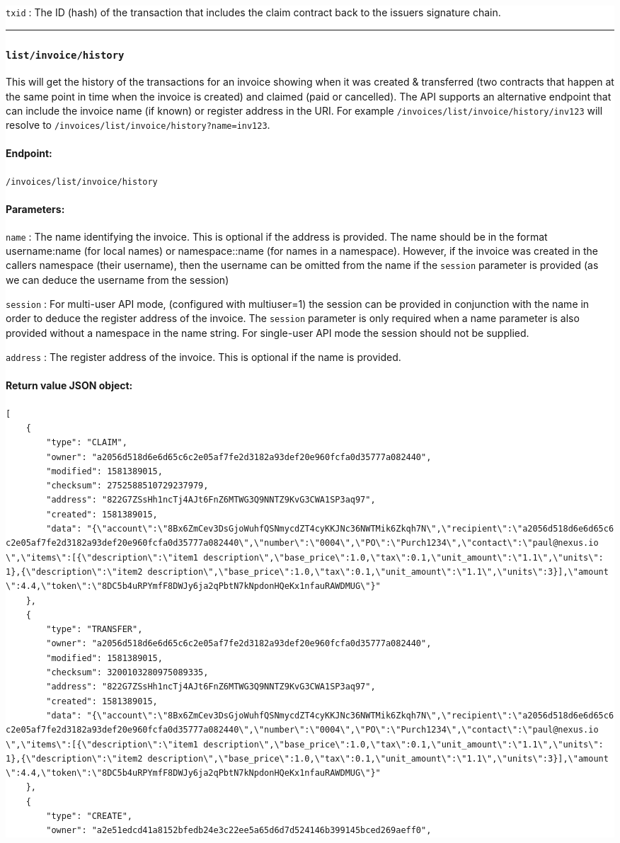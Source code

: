 `txid` : The ID (hash) of the transaction that includes the claim contract back to the issuers signature chain.

***

### `list/invoice/history`

This will get the history of the transactions for an invoice showing when it was created & transferred (two contracts that happen at the same point in time when the invoice is created) and claimed (paid or cancelled). The API supports an alternative endpoint that can include the invoice name (if known) or register address in the URI. For example `/invoices/list/invoice/history/inv123` will resolve to `/invoices/list/invoice/history?name=inv123`.

#### Endpoint:

`/invoices/list/invoice/history`

#### Parameters:

`name` : The name identifying the invoice. This is optional if the address is provided. The name should be in the format username:name (for local names) or namespace::name (for names in a namespace). However, if the invoice was created in the callers namespace (their username), then the username can be omitted from the name if the `session` parameter is provided (as we can deduce the username from the session)

`session` : For multi-user API mode, (configured with multiuser=1) the session can be provided in conjunction with the name in order to deduce the register address of the invoice. The `session` parameter is only required when a name parameter is also provided without a namespace in the name string. For single-user API mode the session should not be supplied.

`address` : The register address of the invoice. This is optional if the name is provided.

#### Return value JSON object:

```
[
    {
        "type": "CLAIM",
        "owner": "a2056d518d6e6d65c6c2e05af7fe2d3182a93def20e960fcfa0d35777a082440",
        "modified": 1581389015,
        "checksum": 2752588510729237979,
        "address": "822G7ZSsHh1ncTj4AJt6FnZ6MTWG3Q9NNTZ9KvG3CWA1SP3aq97",
        "created": 1581389015,
        "data": "{\"account\":\"8Bx6ZmCev3DsGjoWuhfQSNmycdZT4cyKKJNc36NWTMik6Zkqh7N\",\"recipient\":\"a2056d518d6e6d65c6c2e05af7fe2d3182a93def20e960fcfa0d35777a082440\",\"number\":\"0004\",\"PO\":\"Purch1234\",\"contact\":\"paul@nexus.io\",\"items\":[{\"description\":\"item1 description\",\"base_price\":1.0,\"tax\":0.1,\"unit_amount\":\"1.1\",\"units\":1},{\"description\":\"item2 description\",\"base_price\":1.0,\"tax\":0.1,\"unit_amount\":\"1.1\",\"units\":3}],\"amount\":4.4,\"token\":\"8DC5b4uRPYmfF8DWJy6ja2qPbtN7kNpdonHQeKx1nfauRAWDMUG\"}"
    },
    {
        "type": "TRANSFER",
        "owner": "a2056d518d6e6d65c6c2e05af7fe2d3182a93def20e960fcfa0d35777a082440",
        "modified": 1581389015,
        "checksum": 3200103280975089335,
        "address": "822G7ZSsHh1ncTj4AJt6FnZ6MTWG3Q9NNTZ9KvG3CWA1SP3aq97",
        "created": 1581389015,
        "data": "{\"account\":\"8Bx6ZmCev3DsGjoWuhfQSNmycdZT4cyKKJNc36NWTMik6Zkqh7N\",\"recipient\":\"a2056d518d6e6d65c6c2e05af7fe2d3182a93def20e960fcfa0d35777a082440\",\"number\":\"0004\",\"PO\":\"Purch1234\",\"contact\":\"paul@nexus.io\",\"items\":[{\"description\":\"item1 description\",\"base_price\":1.0,\"tax\":0.1,\"unit_amount\":\"1.1\",\"units\":1},{\"description\":\"item2 description\",\"base_price\":1.0,\"tax\":0.1,\"unit_amount\":\"1.1\",\"units\":3}],\"amount\":4.4,\"token\":\"8DC5b4uRPYmfF8DWJy6ja2qPbtN7kNpdonHQeKx1nfauRAWDMUG\"}"
    },
    {
        "type": "CREATE",
        "owner": "a2e51edcd41a8152bfedb24e3c22ee5a65d6d7d524146b399145bced269aeff0",
```